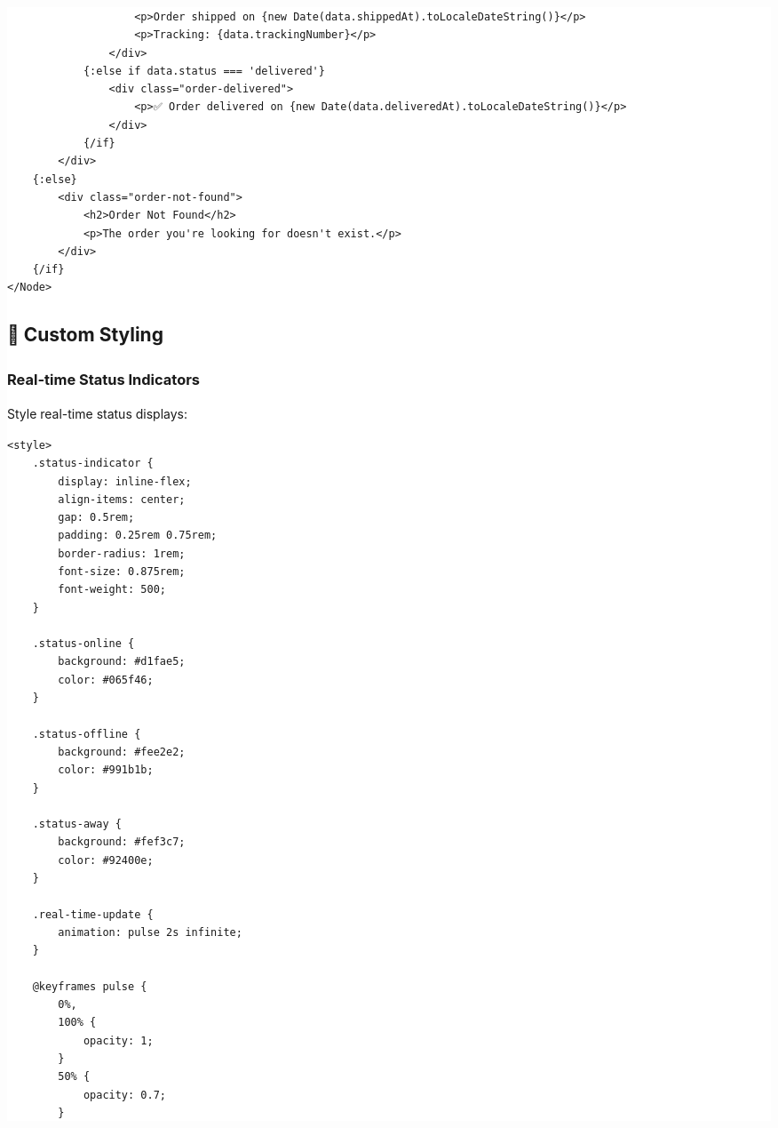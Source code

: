 ```svelte
					<p>Order shipped on {new Date(data.shippedAt).toLocaleDateString()}</p>
					<p>Tracking: {data.trackingNumber}</p>
				</div>
			{:else if data.status === 'delivered'}
				<div class="order-delivered">
					<p>✅ Order delivered on {new Date(data.deliveredAt).toLocaleDateString()}</p>
				</div>
			{/if}
		</div>
	{:else}
		<div class="order-not-found">
			<h2>Order Not Found</h2>
			<p>The order you're looking for doesn't exist.</p>
		</div>
	{/if}
</Node>
```

## 🎨 Custom Styling

### **Real-time Status Indicators**

Style real-time status displays:

```svelte
<style>
	.status-indicator {
		display: inline-flex;
		align-items: center;
		gap: 0.5rem;
		padding: 0.25rem 0.75rem;
		border-radius: 1rem;
		font-size: 0.875rem;
		font-weight: 500;
	}

	.status-online {
		background: #d1fae5;
		color: #065f46;
	}

	.status-offline {
		background: #fee2e2;
		color: #991b1b;
	}

	.status-away {
		background: #fef3c7;
		color: #92400e;
	}

	.real-time-update {
		animation: pulse 2s infinite;
	}

	@keyframes pulse {
		0%,
		100% {
			opacity: 1;
		}
		50% {
			opacity: 0.7;
		}
```